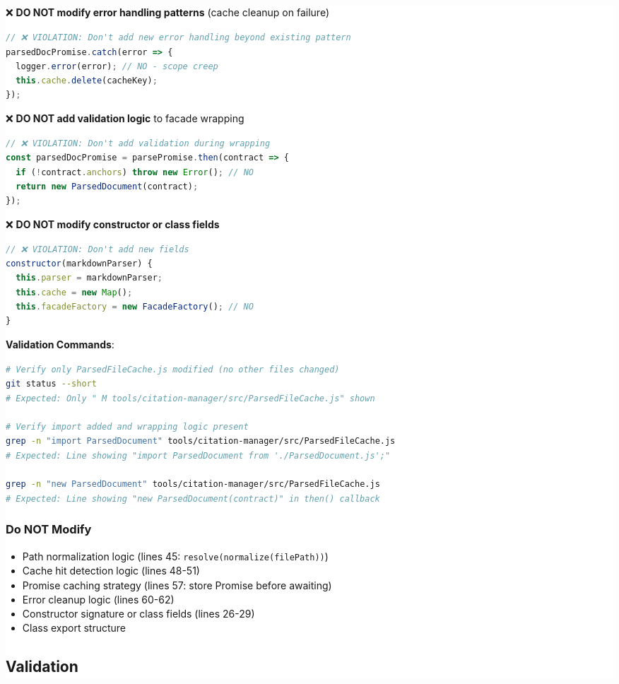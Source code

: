 ❌ **DO NOT modify error handling patterns** (cache cleanup on failure)

```javascript
// ❌ VIOLATION: Don't add new error handling beyond existing pattern
parsedDocPromise.catch(error => {
  logger.error(error); // NO - scope creep
  this.cache.delete(cacheKey);
});
```

❌ **DO NOT add validation logic** to facade wrapping

```javascript
// ❌ VIOLATION: Don't add validation during wrapping
const parsedDocPromise = parsePromise.then(contract => {
  if (!contract.anchors) throw new Error(); // NO
  return new ParsedDocument(contract);
});
```

❌ **DO NOT modify constructor or class fields**

```javascript
// ❌ VIOLATION: Don't add new fields
constructor(markdownParser) {
  this.parser = markdownParser;
  this.cache = new Map();
  this.facadeFactory = new FacadeFactory(); // NO
}
```

**Validation Commands**:

```bash
# Verify only ParsedFileCache.js modified (no other files changed)
git status --short
# Expected: Only " M tools/citation-manager/src/ParsedFileCache.js" shown

# Verify import added and wrapping logic present
grep -n "import ParsedDocument" tools/citation-manager/src/ParsedFileCache.js
# Expected: Line showing "import ParsedDocument from './ParsedDocument.js';"

grep -n "new ParsedDocument" tools/citation-manager/src/ParsedFileCache.js
# Expected: Line showing "new ParsedDocument(contract)" in then() callback
```

### Do NOT Modify

- Path normalization logic (lines 45: `resolve(normalize(filePath))`)
- Cache hit detection logic (lines 48-51)
- Promise caching strategy (lines 57: store Promise before awaiting)
- Error cleanup logic (lines 60-62)
- Constructor signature or class fields (lines 26-29)
- Class export structure

## Validation
